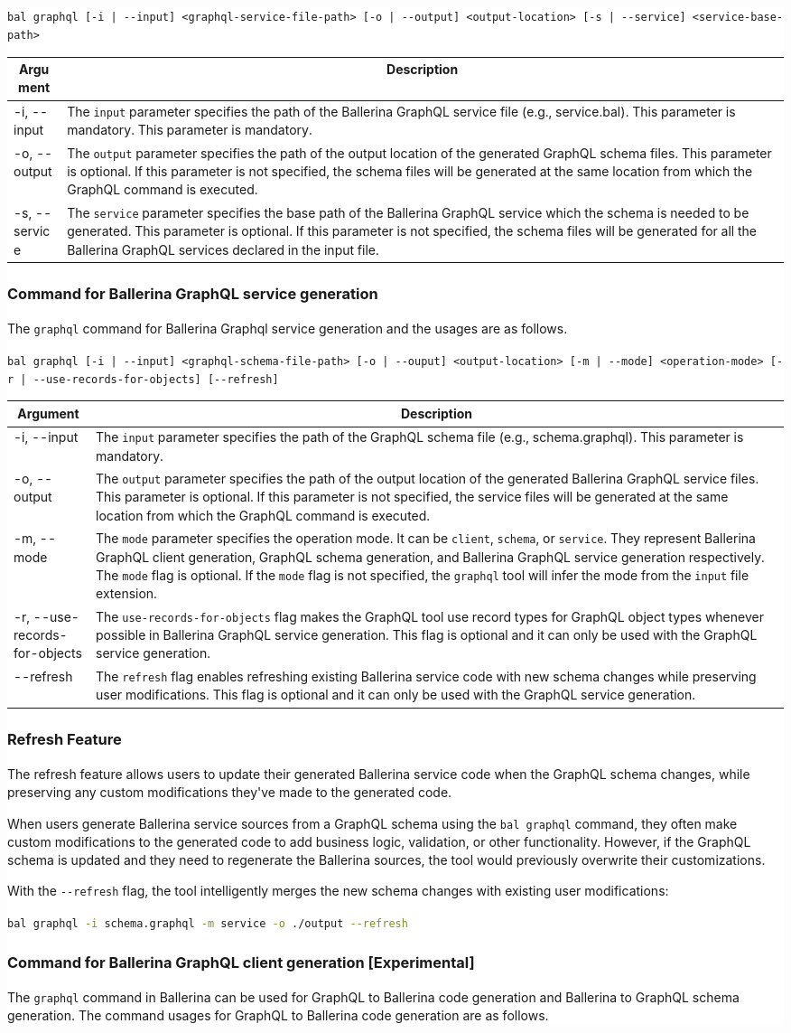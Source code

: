 ```
bal graphql [-i | --input] <graphql-service-file-path> [-o | --output] <output-location> [-s | --service] <service-base-path>
```

| Argument      | Description   |
| ------------- | ------------- |
| -i, --input   | The `input` parameter specifies the path of the Ballerina GraphQL service file (e.g., service.bal). This parameter is mandatory. This parameter is mandatory. |
| -o, --output  | The `output` parameter specifies the path of the output location of the generated GraphQL schema files. This parameter is optional. If this parameter is not specified, the schema files will be generated at the same location from which the GraphQL command is executed. |
| -s, --service  | The `service` parameter specifies the base path of the Ballerina GraphQL service which the schema is needed to be generated. This parameter is optional. If this parameter is not specified, the schema files will be generated for all the Ballerina GraphQL services declared in the input file. |

### Command for Ballerina GraphQL service generation

The `graphql` command for Ballerina Graphql service generation and the usages are as follows.

```
bal graphql [-i | --input] <graphql-schema-file-path> [-o | --ouput] <output-location> [-m | --mode] <operation-mode> [-r | --use-records-for-objects] [--refresh]
```


| Argument                      | Description                                                                                                                                                                                                                                                                                                                                                                    |
|-------------------------------|--------------------------------------------------------------------------------------------------------------------------------------------------------------------------------------------------------------------------------------------------------------------------------------------------------------------------------------------------------------------------------|
| -i, --input                   | The `input` parameter specifies the path of the GraphQL schema file (e.g., schema.graphql). This parameter is mandatory.                                                                                                                                                                                                                                                       |
| -o, --output                  | The `output` parameter specifies the path of the output location of the generated Ballerina GraphQL service files. This parameter is optional. If this parameter is not specified, the service files will be generated at the same location from which the GraphQL command is executed.                                                                                        |
| -m, --mode                    | The `mode` parameter specifies the operation mode. It can be `client`, `schema`, or `service`. They represent Ballerina GraphQL client generation, GraphQL schema generation, and Ballerina GraphQL service generation respectively. The `mode` flag is optional. If the `mode` flag is not specified, the `graphql` tool will infer the mode from the `input` file extension. |
| -r, --use-records-for-objects | The `use-records-for-objects` flag makes the GraphQL tool use record types for GraphQL object types whenever possible in Ballerina GraphQL service generation. This flag is optional and it can only be used with the GraphQL service generation.                                                                                                                                                                                          |
| --refresh                     | The `refresh` flag enables refreshing existing Ballerina service code with new schema changes while preserving user modifications. This flag is optional and it can only be used with the GraphQL service generation.                                                                                                                                                        |

### Refresh Feature

The refresh feature allows users to update their generated Ballerina service code when the GraphQL schema changes, while preserving any custom modifications they've made to the generated code.

When users generate Ballerina service sources from a GraphQL schema using the `bal graphql` command, they often make custom modifications to the generated code to add business logic, validation, or other functionality. However, if the GraphQL schema is updated and they need to regenerate the Ballerina sources, the tool would previously overwrite their customizations.

With the `--refresh` flag, the tool intelligently merges the new schema changes with existing user modifications:

```bash
bal graphql -i schema.graphql -m service -o ./output --refresh
```

### Command for Ballerina GraphQL client generation [Experimental]

The `graphql` command in Ballerina can be used for GraphQL to Ballerina code generation and Ballerina to GraphQL schema generation. The command usages for GraphQL to Ballerina code generation are as follows.
